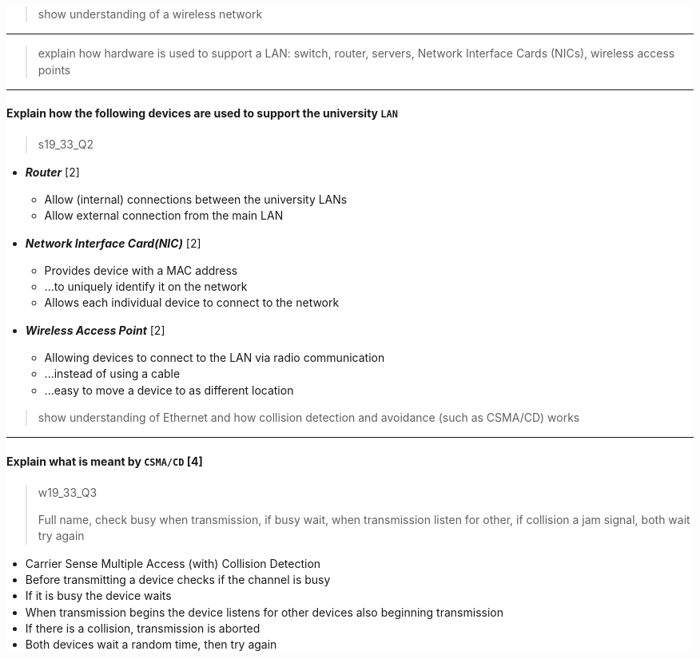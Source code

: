 > show understanding of a wireless network
---

> explain how hardware is used to support a LAN: switch, router, servers, Network Interface Cards
(NICs), wireless access points
---

#### Explain how the following devices are used to support the university `LAN`
> s19_33_Q2

- ***Router*** \[2\]
  - Allow (internal) connections between the university LANs
  - Allow external connection from the main LAN

- ***Network Interface Card(NIC)*** \[2\]
  - Provides device with a MAC address
  - ...to uniquely identify it on the network
  - Allows each individual device to connect to the network

- ***Wireless Access Point*** \[2\]
  - Allowing devices to connect to the LAN via radio communication
  - ...instead of using a cable
  - ...easy to move a device to as different location

> show understanding of Ethernet and how collision detection and avoidance (such as CSMA/CD)
works
---

#### Explain what is meant by `CSMA/CD` \[4\]
>w19_33_Q3
>
> Full name, check busy when transmission, if busy wait, when transmission listen for other, if collision a jam signal, both wait try again

- Carrier Sense Multiple Access (with) Collision Detection
- Before transmitting a device checks if the channel is busy
- If it is busy the device waits
- When transmission begins the device listens for other devices also beginning transmission
- If there is a collision, transmission is aborted
- Both devices wait a random time, then try again